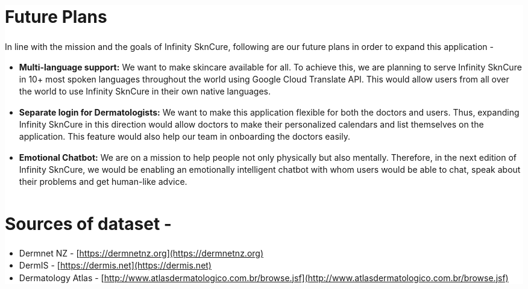 # Future Plans

In line with the mission and the goals of Infinity SknCure, following are our future plans in order to expand this application - 

* **Multi-language support:** We want to make skincare available for all. To achieve this, we are planning to serve Infinity SknCure in 10+ most spoken languages throughout the world using Google Cloud Translate API. This would allow users from all over the world to use Infinity SknCure in their own native languages.

* **Separate login for Dermatologists:** We want to make this application flexible for both the doctors and users. Thus, expanding Infinity SknCure in this direction would allow doctors to make their personalized calendars and list themselves on the application. This feature would also help our team in onboarding the doctors easily. 

* **Emotional Chatbot:** We are on a mission to help people not only physically but also mentally. Therefore, in the next edition of Infinity SknCure, we would be enabling an emotionally intelligent chatbot with whom users would be able to chat, speak about their problems and get human-like advice.

# Sources of dataset -

* Dermnet NZ - [https://dermnetnz.org](https://dermnetnz.org)
* DermIS - [https://dermis.net](https://dermis.net)
* Dermatology Atlas - [http://www.atlasdermatologico.com.br/browse.jsf](http://www.atlasdermatologico.com.br/browse.jsf)
